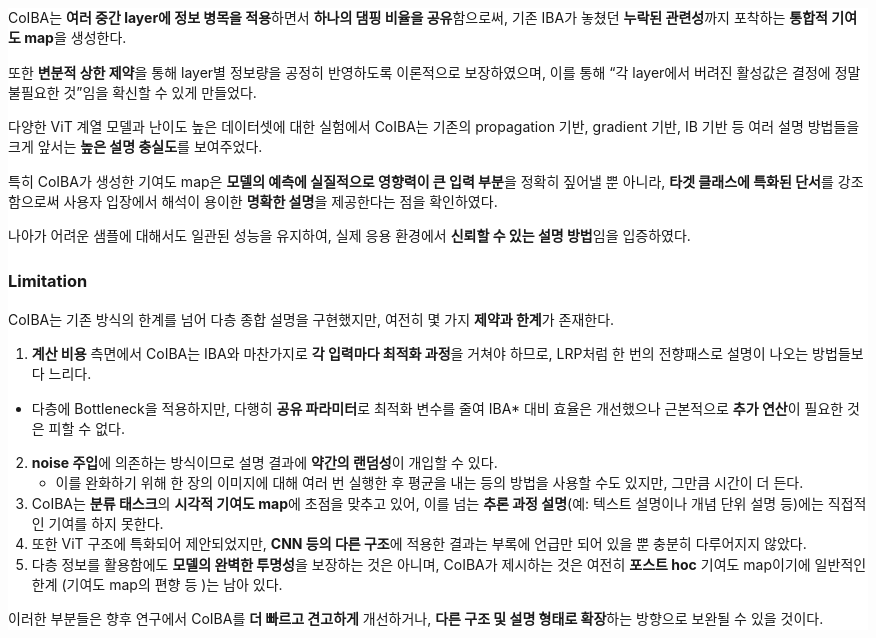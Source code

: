 CoIBA는 **여러 중간 layer에 정보 병목을 적용**하면서 **하나의 댐핑 비율을 공유**함으로써, 기존 IBA가 놓쳤던 **누락된 관련성**까지 포착하는 **통합적 기여도 map**을 생성한다. 

또한 **변분적 상한 제약**을 통해  layer별 정보량을 공정히 반영하도록 이론적으로 보장하였으며, 이를 통해 “각  layer에서 버려진 활성값은 결정에 정말 불필요한 것”임을 확신할 수 있게 만들었다. 

다양한 ViT 계열 모델과 난이도 높은 데이터셋에 대한 실험에서 CoIBA는 기존의 propagation 기반, gradient 기반, IB 기반 등 여러 설명 방법들을 크게 앞서는 **높은 설명 충실도**를 보여주었다. 

특히 CoIBA가 생성한 기여도 map은 **모델의 예측에 실질적으로 영향력이 큰 입력 부분**을 정확히 짚어낼 뿐 아니라, **타겟 클래스에 특화된 단서**를 강조함으로써 사용자 입장에서 해석이 용이한 **명확한 설명**을 제공한다는 점을 확인하였다. 

나아가 어려운 샘플에 대해서도 일관된 성능을 유지하여, 실제 응용 환경에서 **신뢰할 수 있는 설명 방법**임을 입증하였다.





### **Limitation**



CoIBA는 기존 방식의 한계를 넘어 다층 종합 설명을 구현했지만, 여전히 몇 가지 **제약과 한계**가 존재한다. 

1.  **계산 비용** 측면에서 CoIBA는 IBA와 마찬가지로 **각 입력마다 최적화 과정**을 거쳐야 하므로, LRP처럼 한 번의 전향패스로 설명이 나오는 방법들보다 느리다. 
   * 다층에 Bottleneck을 적용하지만, 다행히 **공유 파라미터**로 최적화 변수를 줄여 IBA* 대비 효율은 개선했으나 근본적으로 **추가 연산**이 필요한 것은 피할 수 없다. 
2. **noise 주입**에 의존하는 방식이므로 설명 결과에 **약간의 랜덤성**이 개입할 수 있다. 
   * 이를 완화하기 위해 한 장의 이미지에 대해 여러 번 실행한 후 평균을 내는 등의 방법을 사용할 수도 있지만, 그만큼 시간이 더 든다. 
3. CoIBA는 **분류 태스크**의 **시각적 기여도 map**에 초점을 맞추고 있어, 이를 넘는 **추론 과정 설명**(예: 텍스트 설명이나 개념 단위 설명 등)에는 직접적인 기여를 하지 못한다. 
4. 또한 ViT 구조에 특화되어 제안되었지만, **CNN 등의 다른 구조**에 적용한 결과는 부록에 언급만 되어 있을 뿐 충분히 다루어지지 않았다. 
5. 다층 정보를 활용함에도 **모델의 완벽한 투명성**을 보장하는 것은 아니며, CoIBA가 제시하는 것은 여전히 **포스트 hoc** 기여도 map이기에 일반적인 한계 (기여도 map의 편향 등 )는 남아 있다. 

이러한 부분들은 향후 연구에서 CoIBA를 **더 빠르고 견고하게** 개선하거나, **다른 구조 및 설명 형태로 확장**하는 방향으로 보완될 수 있을 것이다.
